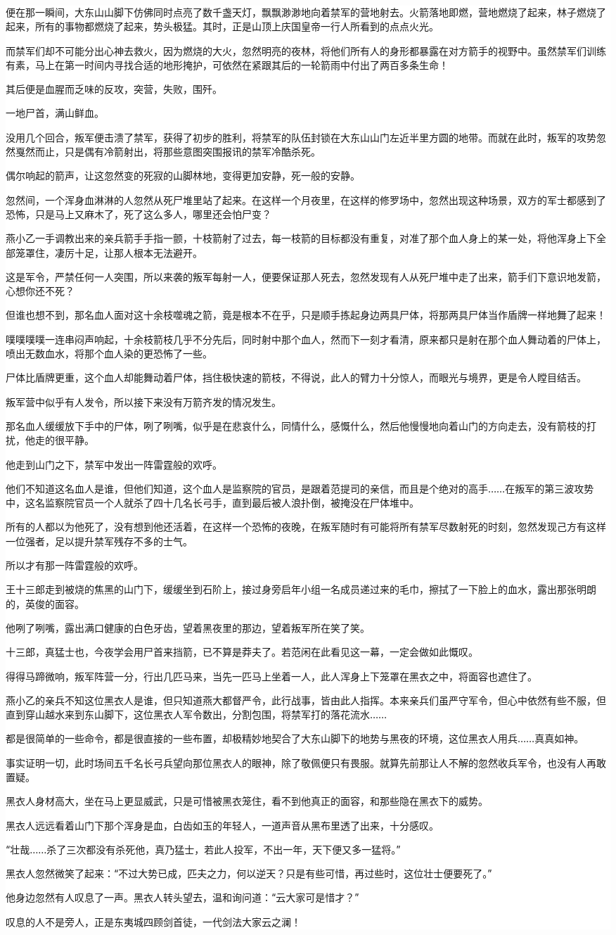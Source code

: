 便在那一瞬间，大东山山脚下仿佛同时点亮了数千盏天灯，飘飘渺渺地向着禁军的营地射去。火箭落地即燃，营地燃烧了起来，林子燃烧了起来，所有的事物都燃烧了起来，势头极猛。其时，正是山顶上庆国皇帝一行人所看到的点点火光。

而禁军们却不可能分出心神去救火，因为燃烧的大火，忽然明亮的夜林，将他们所有人的身形都暴露在对方箭手的视野中。虽然禁军们训练有素，马上在第一时间内寻找合适的地形掩护，可依然在紧跟其后的一轮箭雨中付出了两百多条生命！

其后便是血腥而乏味的反攻，突营，失败，围歼。

一地尸首，满山鲜血。

没用几个回合，叛军便击溃了禁军，获得了初步的胜利，将禁军的队伍封锁在大东山山门左近半里方圆的地带。而就在此时，叛军的攻势忽然戛然而止，只是偶有冷箭射出，将那些意图突围报讯的禁军冷酷杀死。

偶尔响起的箭声，让这忽然变的死寂的山脚林地，变得更加安静，死一般的安静。

忽然间，一个浑身血淋淋的人忽然从死尸堆里站了起来。在这样一个月夜里，在这样的修罗场中，忽然出现这种场景，双方的军士都感到了恐怖，只是马上又麻木了，死了这么多人，哪里还会怕尸变？

燕小乙一手调教出来的亲兵箭手手指一颤，十枝箭射了过去，每一枝箭的目标都没有重复，对准了那个血人身上的某一处，将他浑身上下全部笼罩住，凄厉十足，让那人根本无法避开。

这是军令，严禁任何一人突围，所以来袭的叛军每射一人，便要保证那人死去，忽然发现有人从死尸堆中走了出来，箭手们下意识地发箭，心想你还不死？

但谁也想不到，那名血人面对这十余枝噬魂之箭，竟是根本不在乎，只是顺手拣起身边两具尸体，将那两具尸体当作盾牌一样地舞了起来！

噗噗噗噗一连串闷声响起，十余枝箭枝几乎不分先后，同时射中那个血人，然而下一刻才看清，原来都只是射在那个血人舞动着的尸体上，喷出无数血水，将那个血人染的更恐怖了一些。

尸体比盾牌更重，这个血人却能舞动着尸体，挡住极快速的箭枝，不得说，此人的臂力十分惊人，而眼光与境界，更是令人瞠目结舌。

叛军营中似乎有人发令，所以接下来没有万箭齐发的情况发生。

那名血人缓缓放下手中的尸体，咧了咧嘴，似乎是在悲哀什么，同情什么，感慨什么，然后他慢慢地向着山门的方向走去，没有箭枝的打扰，他走的很平静。

他走到山门之下，禁军中发出一阵雷霆般的欢呼。

他们不知道这名血人是谁，但他们知道，这个血人是监察院的官员，是跟着范提司的亲信，而且是个绝对的高手……在叛军的第三波攻势中，这名监察院官员一个人就杀了四十几名长弓手，直到最后被人浪扑倒，被掩没在尸体堆中。

所有的人都以为他死了，没有想到他还活着，在这样一个恐怖的夜晚，在叛军随时有可能将所有禁军尽数射死的时刻，忽然发现己方有这样一位强者，足以提升禁军残存不多的士气。

所以才有那一阵雷霆般的欢呼。

王十三郎走到被烧的焦黑的山门下，缓缓坐到石阶上，接过身旁启年小组一名成员递过来的毛巾，擦拭了一下脸上的血水，露出那张明朗的，英俊的面容。

他咧了咧嘴，露出满口健康的白色牙齿，望着黑夜里的那边，望着叛军所在笑了笑。

十三郎，真猛士也，今夜学会用尸首来挡箭，已不算是莽夫了。若范闲在此看见这一幕，一定会做如此慨叹。

得得马蹄微响，叛军阵营一分，行出几匹马来，当先一匹马上坐着一人，此人浑身上下笼罩在黑衣之中，将面容也遮住了。

燕小乙的亲兵不知这位黑衣人是谁，但只知道燕大都督严令，此行战事，皆由此人指挥。本来亲兵们虽严守军令，但心中依然有些不服，但直到穿山越水来到东山脚下，这位黑衣人军令数出，分割包围，将禁军打的落花流水……

都是很简单的一些命令，都是很直接的一些布置，却极精妙地契合了大东山脚下的地势与黑夜的环境，这位黑衣人用兵……真真如神。

事实证明一切，此时场间五千名长弓兵望向那位黑衣人的眼神，除了敬佩便只有畏服。就算先前那让人不解的忽然收兵军令，也没有人再敢置疑。

黑衣人身材高大，坐在马上更显威武，只是可惜被黑衣笼住，看不到他真正的面容，和那些隐在黑衣下的威势。

黑衣人远远看着山门下那个浑身是血，白齿如玉的年轻人，一道声音从黑布里透了出来，十分感叹。

“壮哉……杀了三次都没有杀死他，真乃猛士，若此人投军，不出一年，天下便又多一猛将。”

黑衣人忽然微笑了起来：“不过大势已成，匹夫之力，何以逆天？只是有些可惜，再过些时，这位壮士便要死了。”

他身边忽然有人叹息了一声。黑衣人转头望去，温和询问道：“云大家可是惜才？”

叹息的人不是旁人，正是东夷城四顾剑首徒，一代剑法大家云之澜！
